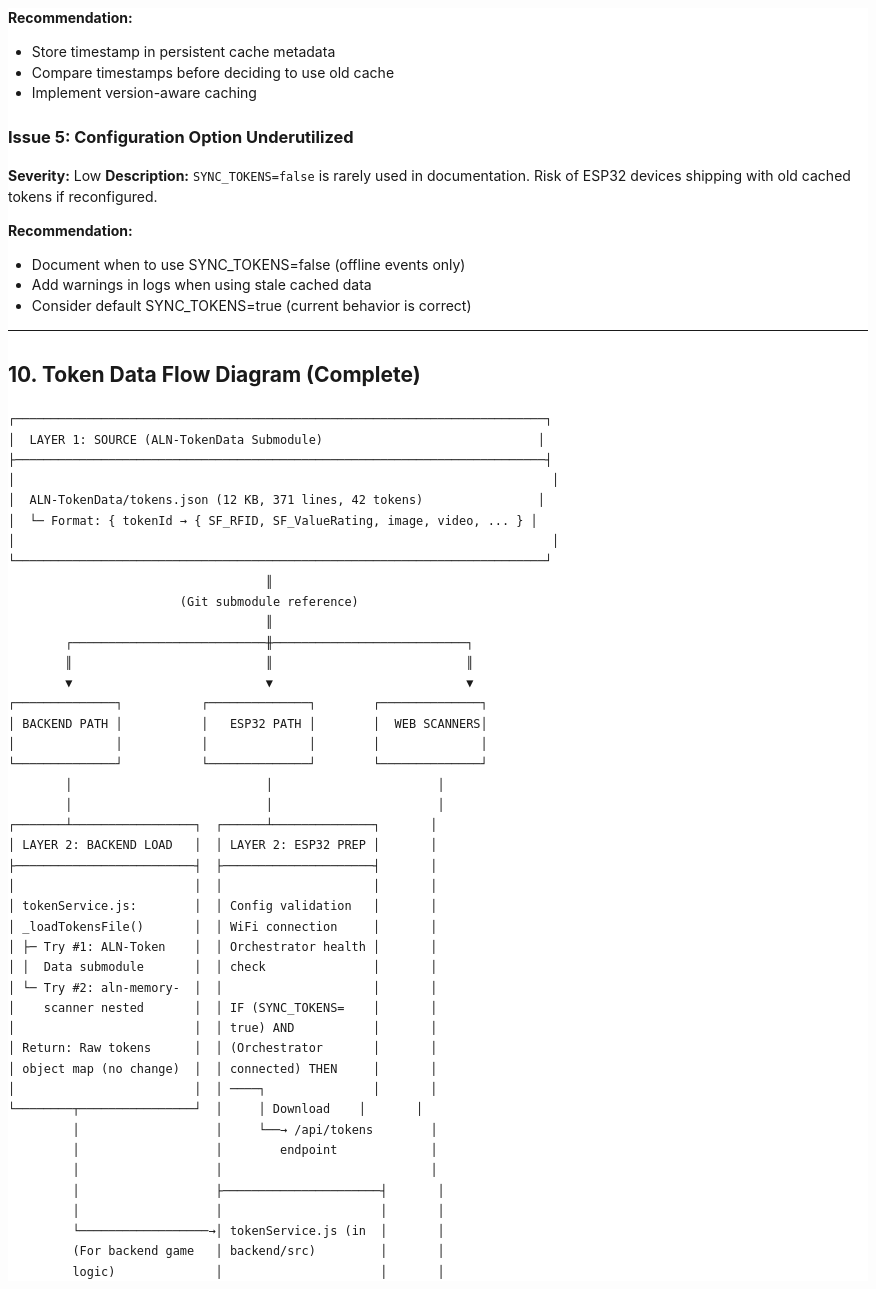 **Recommendation:**
- Store timestamp in persistent cache metadata
- Compare timestamps before deciding to use old cache
- Implement version-aware caching

### Issue 5: Configuration Option Underutilized

**Severity:** Low
**Description:** `SYNC_TOKENS=false` is rarely used in documentation. Risk of ESP32 devices shipping with old cached tokens if reconfigured.

**Recommendation:**
- Document when to use SYNC_TOKENS=false (offline events only)
- Add warnings in logs when using stale cached data
- Consider default SYNC_TOKENS=true (current behavior is correct)

---

## 10. Token Data Flow Diagram (Complete)

```
┌──────────────────────────────────────────────────────────────────────────┐
│  LAYER 1: SOURCE (ALN-TokenData Submodule)                              │
├──────────────────────────────────────────────────────────────────────────┤
│                                                                           │
│  ALN-TokenData/tokens.json (12 KB, 371 lines, 42 tokens)                │
│  └─ Format: { tokenId → { SF_RFID, SF_ValueRating, image, video, ... } │
│                                                                           │
└──────────────────────────────────────────────────────────────────────────┘
                                    ║
                        (Git submodule reference)
                                    ║
        ┌───────────────────────────╫───────────────────────────┐
        ║                           ║                           ║
        ▼                           ▼                           ▼
┌──────────────┐           ┌──────────────┐        ┌──────────────┐
│ BACKEND PATH │           │   ESP32 PATH │        │  WEB SCANNERS│
│              │           │              │        │              │
└──────────────┘           └──────────────┘        └──────────────┘
        │                           │                       │
        │                           │                       │
┌───────┴─────────────────┐  ┌──────┴──────────────┐       │
│ LAYER 2: BACKEND LOAD   │  │ LAYER 2: ESP32 PREP │       │
├─────────────────────────┤  ├─────────────────────┤       │
│                         │  │                     │       │
│ tokenService.js:        │  │ Config validation   │       │
│ _loadTokensFile()       │  │ WiFi connection     │       │
│ ├─ Try #1: ALN-Token    │  │ Orchestrator health │       │
│ │  Data submodule       │  │ check               │       │
│ └─ Try #2: aln-memory-  │  │                     │       │
│    scanner nested       │  │ IF (SYNC_TOKENS=    │       │
│                         │  │ true) AND           │       │
│ Return: Raw tokens      │  │ (Orchestrator       │       │
│ object map (no change)  │  │ connected) THEN     │       │
│                         │  │ ────┐               │       │
└────────┬────────────────┘  │     │ Download    │       │
         │                   │     └──→ /api/tokens        │
         │                   │        endpoint             │
         │                   │                             │
         │                   ├──────────────────────┤       │
         │                   │                      │       │
         └──────────────────→│ tokenService.js (in  │       │
         (For backend game   │ backend/src)         │       │
         logic)              │                      │       │
```